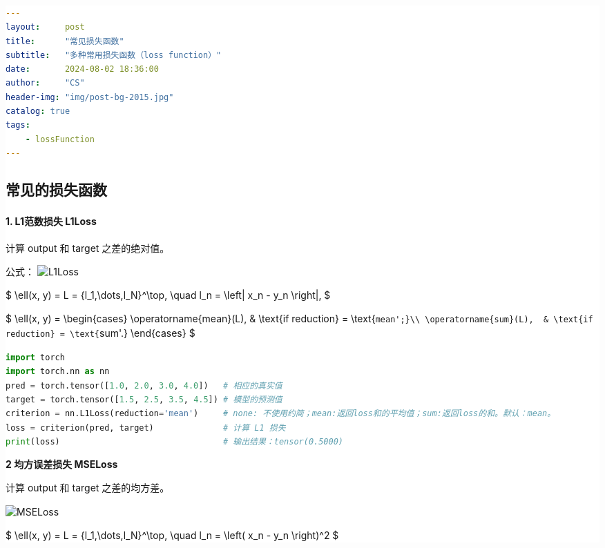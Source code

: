 ```yaml
---
layout:     post
title:      "常见损失函数"
subtitle:   "多种常用损失函数（loss function）"
date:       2024-08-02 18:36:00
author:     "CS"
header-img: "img/post-bg-2015.jpg"
catalog: true
tags:
    - lossFunction
---
```


常见的损失函数
--------------


#### **1\. L1范数损失 L1Loss**

计算 output 和 target 之差的绝对值。

公式：
![L1Loss](http://i-blog.csdnimg.cn/blog_migrate/2e545d499616ad8315e205e178f282cc.png) 

$
\ell(x, y) = L = \{l_1,\dots,l_N\}^\top, \quad
        l_n = \left| x_n - y_n \right|,
$

$
\ell(x, y) =
        \begin{cases}
            \operatorname{mean}(L), & \text{if reduction} = \text{`mean';}\\
            \operatorname{sum}(L),  & \text{if reduction} = \text{`sum'.}
        \end{cases}
$

``` python
import torch
import torch.nn as nn
pred = torch.tensor([1.0, 2.0, 3.0, 4.0])   # 相应的真实值
target = torch.tensor([1.5, 2.5, 3.5, 4.5]) # 模型的预测值
criterion = nn.L1Loss(reduction='mean')     # none: 不使用约简；mean:返回loss和的平均值；sum:返回loss的和。默认：mean。
loss = criterion(pred, target)              # 计算 L1 损失
print(loss)                                 # 输出结果：tensor(0.5000)
```

**2 均方误差损失 MSELoss**

计算 output 和 target 之差的均方差。

![MSELoss](http://i-blog.csdnimg.cn/blog_migrate/442895b21406698a06831b733b224b37.png)

$
\ell(x, y) = L = \{l_1,\dots,l_N\}^\top, \quad
l_n = \left( x_n - y_n \right)^2
$    
